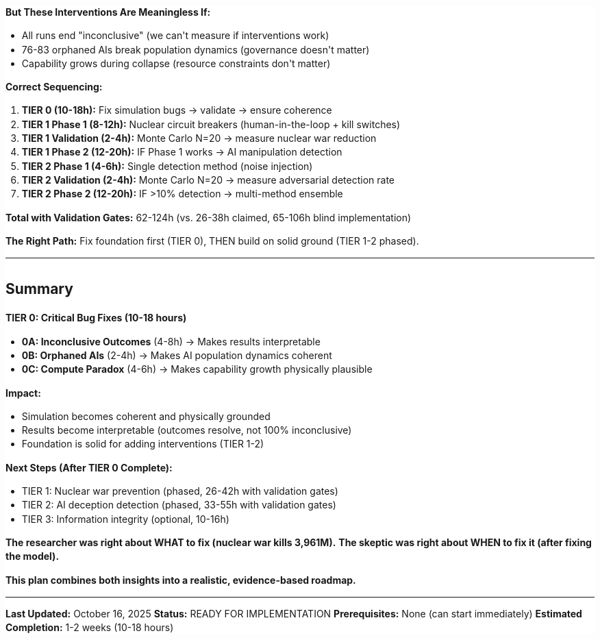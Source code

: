 **But These Interventions Are Meaningless If:**
- All runs end "inconclusive" (we can't measure if interventions work)
- 76-83 orphaned AIs break population dynamics (governance doesn't matter)
- Capability grows during collapse (resource constraints don't matter)

**Correct Sequencing:**
1. **TIER 0 (10-18h):** Fix simulation bugs → validate → ensure coherence
2. **TIER 1 Phase 1 (8-12h):** Nuclear circuit breakers (human-in-the-loop + kill switches)
3. **TIER 1 Validation (2-4h):** Monte Carlo N=20 → measure nuclear war reduction
4. **TIER 1 Phase 2 (12-20h):** IF Phase 1 works → AI manipulation detection
5. **TIER 2 Phase 1 (4-6h):** Single detection method (noise injection)
6. **TIER 2 Validation (2-4h):** Monte Carlo N=20 → measure adversarial detection rate
7. **TIER 2 Phase 2 (12-20h):** IF >10% detection → multi-method ensemble

**Total with Validation Gates:** 62-124h (vs. 26-38h claimed, 65-106h blind implementation)

**The Right Path:** Fix foundation first (TIER 0), THEN build on solid ground (TIER 1-2 phased).

---

## Summary

**TIER 0: Critical Bug Fixes (10-18 hours)**

- **0A: Inconclusive Outcomes** (4-8h) → Makes results interpretable
- **0B: Orphaned AIs** (2-4h) → Makes AI population dynamics coherent
- **0C: Compute Paradox** (4-6h) → Makes capability growth physically plausible

**Impact:**
- Simulation becomes coherent and physically grounded
- Results become interpretable (outcomes resolve, not 100% inconclusive)
- Foundation is solid for adding interventions (TIER 1-2)

**Next Steps (After TIER 0 Complete):**
- TIER 1: Nuclear war prevention (phased, 26-42h with validation gates)
- TIER 2: AI deception detection (phased, 33-55h with validation gates)
- TIER 3: Information integrity (optional, 10-16h)

**The researcher was right about WHAT to fix (nuclear war kills 3,961M).**
**The skeptic was right about WHEN to fix it (after fixing the model).**

**This plan combines both insights into a realistic, evidence-based roadmap.**

---

**Last Updated:** October 16, 2025
**Status:** READY FOR IMPLEMENTATION
**Prerequisites:** None (can start immediately)
**Estimated Completion:** 1-2 weeks (10-18 hours)

